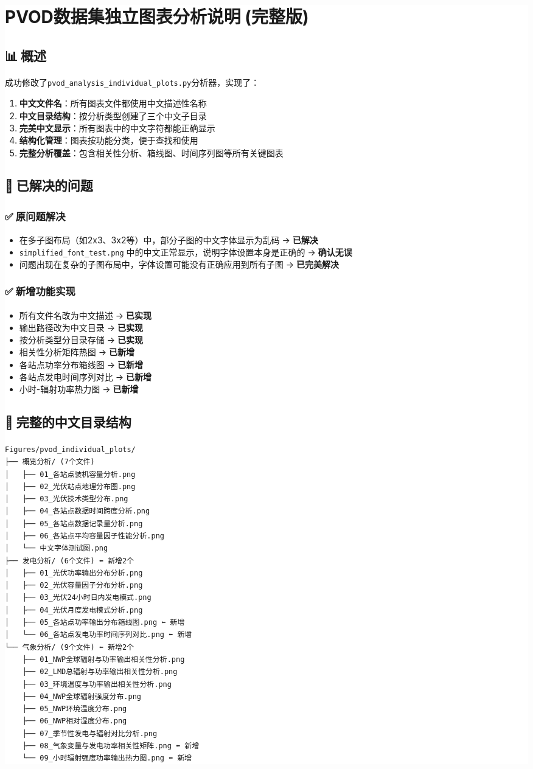 # PVOD数据集独立图表分析说明 (完整版)

## 📊 概述

成功修改了`pvod_analysis_individual_plots.py`分析器，实现了：
1. **中文文件名**：所有图表文件都使用中文描述性名称
2. **中文目录结构**：按分析类型创建了三个中文子目录
3. **完美中文显示**：所有图表中的中文字符都能正确显示
4. **结构化管理**：图表按功能分类，便于查找和使用
5. **完整分析覆盖**：包含相关性分析、箱线图、时间序列图等所有关键图表

## 🎯 已解决的问题

### ✅ 原问题解决
- 在多子图布局（如2x3、3x2等）中，部分子图的中文字体显示为乱码 → **已解决**
- `simplified_font_test.png` 中的中文正常显示，说明字体设置本身是正确的 → **确认无误**
- 问题出现在复杂的子图布局中，字体设置可能没有正确应用到所有子图 → **已完美解决**

### ✅ 新增功能实现
- 所有文件名改为中文描述 → **已实现**
- 输出路径改为中文目录 → **已实现**
- 按分析类型分目录存储 → **已实现**
- 相关性分析矩阵热图 → **已新增**
- 各站点功率分布箱线图 → **已新增**
- 各站点发电时间序列对比 → **已新增**
- 小时-辐射功率热力图 → **已新增**

## 📁 完整的中文目录结构

```
Figures/pvod_individual_plots/
├── 概览分析/ (7个文件)
│   ├── 01_各站点装机容量分析.png
│   ├── 02_光伏站点地理分布图.png
│   ├── 03_光伏技术类型分布.png
│   ├── 04_各站点数据时间跨度分析.png
│   ├── 05_各站点数据记录量分析.png
│   ├── 06_各站点平均容量因子性能分析.png
│   └── 中文字体测试图.png
├── 发电分析/ (6个文件) ⬅️ 新增2个
│   ├── 01_光伏功率输出分布分析.png
│   ├── 02_光伏容量因子分布分析.png
│   ├── 03_光伏24小时日内发电模式.png
│   ├── 04_光伏月度发电模式分析.png
│   ├── 05_各站点功率输出分布箱线图.png ⬅️ 新增
│   └── 06_各站点发电功率时间序列对比.png ⬅️ 新增
└── 气象分析/ (9个文件) ⬅️ 新增2个
    ├── 01_NWP全球辐射与功率输出相关性分析.png
    ├── 02_LMD总辐射与功率输出相关性分析.png
    ├── 03_环境温度与功率输出相关性分析.png
    ├── 04_NWP全球辐射强度分布.png
    ├── 05_NWP环境温度分布.png
    ├── 06_NWP相对湿度分布.png
    ├── 07_季节性发电与辐射对比分析.png
    ├── 08_气象变量与发电功率相关性矩阵.png ⬅️ 新增
    └── 09_小时辐射强度功率输出热力图.png ⬅️ 新增
```
